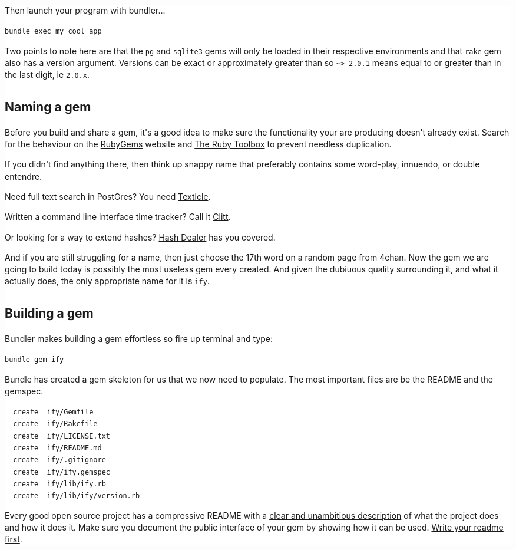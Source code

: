 
Then launch your program with bundler...


    bundle exec my_cool_app


Two points to note here are that the `pg` and `sqlite3` gems will only be loaded in their respective environments and that `rake` gem also has a version argument.  Versions can be exact or approximately greater than so `~> 2.0.1` means equal to or greater than in the last digit, ie `2.0.x`.


## Naming a gem

Before you build and share a gem, it's a good idea to make sure the functionality your are producing doesn't already exist.  Search for the behaviour on the [RubyGems][rg] website and [The Ruby Toolbox][rt] to prevent needless duplication.

[rt]: https://www.ruby-toolbox.com/
[rg]: https://rubygems.org/

If you didn't find anything there, then think up snappy name that preferably contains some word-play, innuendo, or double entendre.  

Need full text search in PostGres? You need [Texticle][texticle].  

Written a command line interface time tracker? Call it [Clitt][clitt].  

Or looking for a way to extend hashes?  [Hash Dealer][hd] has you covered.  

[hd]: https://github.com/LifebookerInc/hash_dealer
[texticle]: http://texticle.github.io/texticle/
[clitt]: https://github.com/francois/clitt

And if you are still struggling for a name, then just choose the 17th word on a random page from 4chan.  Now the gem we are going to build today is possibly the most useless gem every created.  And given the dubiuous quality surrounding it, and what it actually does, the only appropriate name for it is `ify`.


## Building a gem

Bundler makes building a gem effortless so fire up terminal and type:


    bundle gem ify


Bundle has created a gem skeleton for us that we now need to populate.  The most important files are be the README and the gemspec.


      create  ify/Gemfile
      create  ify/Rakefile
      create  ify/LICENSE.txt
      create  ify/README.md
      create  ify/.gitignore
      create  ify/ify.gemspec
      create  ify/lib/ify.rb
      create  ify/lib/ify/version.rb


Every good open source project has a compressive README with a [clear and unambitious description][ify] of what the project does and how it does it.  Make sure you document the public interface of your gem by showing how it can be used.  [Write your readme first][rdd].


[br]: http://www.meetup.com/Brisruby/
[ify]: https://github.com/davekinkead/ify
[bundler]: http://bundler.io/
[rdd]: http://tom.preston-werner.com/2010/08/23/readme-driven-development.html